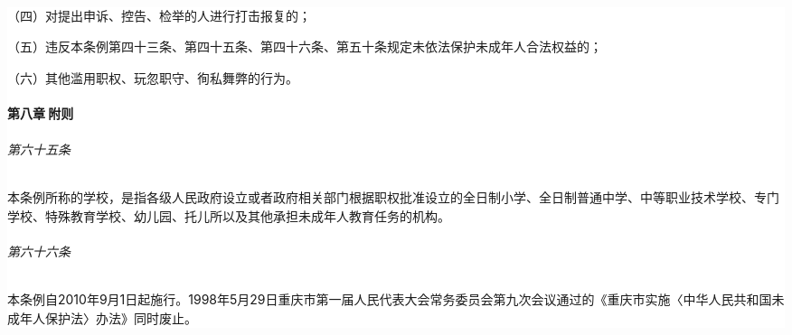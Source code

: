 （四）对提出申诉、控告、检举的人进行打击报复的；

（五）违反本条例第四十三条、第四十五条、第四十六条、第五十条规定未依法保护未成年人合法权益的；

（六）其他滥用职权、玩忽职守、徇私舞弊的行为。

#### 第八章 附则

###### 第六十五条

本条例所称的学校，是指各级人民政府设立或者政府相关部门根据职权批准设立的全日制小学、全日制普通中学、中等职业技术学校、专门学校、特殊教育学校、幼儿园、托儿所以及其他承担未成年人教育任务的机构。

###### 第六十六条

本条例自2010年9月1日起施行。1998年5月29日重庆市第一届人民代表大会常务委员会第九次会议通过的《重庆市实施〈中华人民共和国未成年人保护法〉办法》同时废止。

